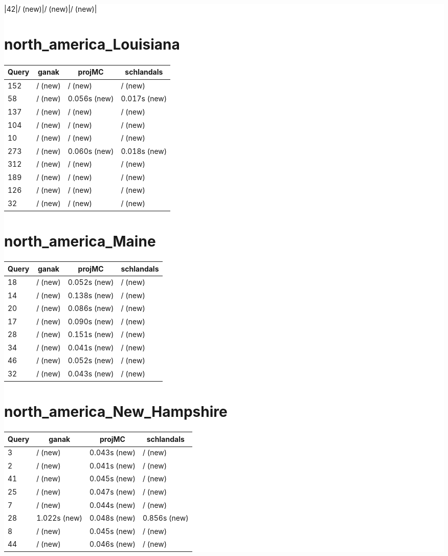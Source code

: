 |42|/ (new)|/ (new)|/ (new)|

# north_america_Louisiana

|Query|ganak|projMC|schlandals|
|-----|-----|------|----------|
|152|/ (new)|/ (new)|/ (new)|
|58|/ (new)|0.056s (new)|0.017s (new)|
|137|/ (new)|/ (new)|/ (new)|
|104|/ (new)|/ (new)|/ (new)|
|10|/ (new)|/ (new)|/ (new)|
|273|/ (new)|0.060s (new)|0.018s (new)|
|312|/ (new)|/ (new)|/ (new)|
|189|/ (new)|/ (new)|/ (new)|
|126|/ (new)|/ (new)|/ (new)|
|32|/ (new)|/ (new)|/ (new)|

# north_america_Maine

|Query|ganak|projMC|schlandals|
|-----|-----|------|----------|
|18|/ (new)|0.052s (new)|/ (new)|
|14|/ (new)|0.138s (new)|/ (new)|
|20|/ (new)|0.086s (new)|/ (new)|
|17|/ (new)|0.090s (new)|/ (new)|
|28|/ (new)|0.151s (new)|/ (new)|
|34|/ (new)|0.041s (new)|/ (new)|
|46|/ (new)|0.052s (new)|/ (new)|
|32|/ (new)|0.043s (new)|/ (new)|

# north_america_New_Hampshire

|Query|ganak|projMC|schlandals|
|-----|-----|------|----------|
|3|/ (new)|0.043s (new)|/ (new)|
|2|/ (new)|0.041s (new)|/ (new)|
|41|/ (new)|0.045s (new)|/ (new)|
|25|/ (new)|0.047s (new)|/ (new)|
|7|/ (new)|0.044s (new)|/ (new)|
|28|1.022s (new)|0.048s (new)|0.856s (new)|
|8|/ (new)|0.045s (new)|/ (new)|
|44|/ (new)|0.046s (new)|/ (new)|